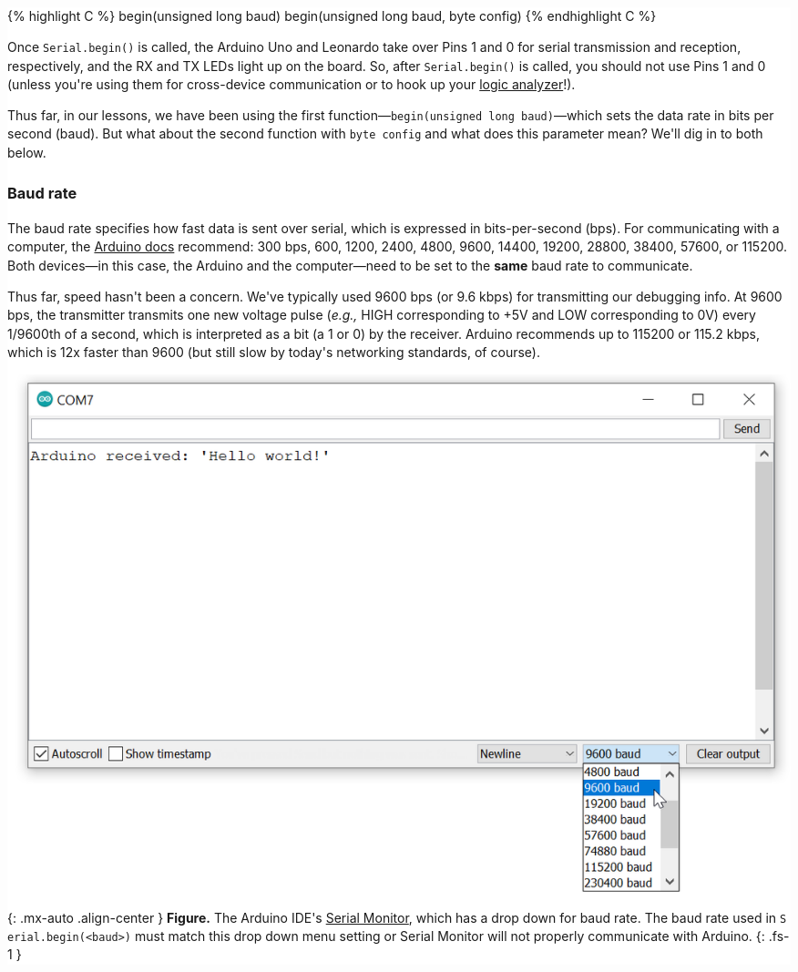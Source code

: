 {% highlight C %}
begin(unsigned long baud)
begin(unsigned long baud, byte config)
{% endhighlight C %}

Once `Serial.begin()` is called, the Arduino Uno and Leonardo take over Pins 1 and 0 for serial transmission and reception, respectively, and the RX and TX LEDs light up on the board. So, after `Serial.begin()` is called, you should not use Pins 1 and 0 (unless you're using them for cross-device communication or to hook up your [logic analyzer](https://en.wikipedia.org/wiki/Logic_analyzer)!).

Thus far, in our lessons, we have been using the first function—`begin(unsigned long baud)`—which sets the data rate in bits per second (baud). But what about the second function with `byte config` and what does this parameter mean? We'll dig in to both below.

### Baud rate

The baud rate specifies how fast data is sent over serial, which is expressed in bits-per-second (bps). For communicating with a computer, the [Arduino docs](https://www.arduino.cc/en/Serial.Begin) recommend: 300 bps, 600, 1200, 2400, 4800, 9600, 14400, 19200, 28800, 38400, 57600, or 115200. Both devices—in this case, the Arduino and the computer—need to be set to the **same** baud rate to communicate.

Thus far, speed hasn't been a concern. We've typically used 9600 bps (or 9.6 kbps) for transmitting our debugging info. At 9600 bps, the transmitter transmits one new voltage pulse (*e.g.,* HIGH corresponding to +5V and LOW corresponding to 0V) every 1/9600th of a second, which is interpreted as a bit (a 1 or 0) by the receiver. Arduino recommends up to 115200 or 115.2 kbps, which is 12x faster than 9600 (but still slow by today's networking standards, of course).

![](assets/images/SerialMonitorShowingBaudRate.png)
{: .mx-auto .align-center }
**Figure.** The Arduino IDE's [Serial Monitor](../arduino/serial-print.md), which has a drop down for baud rate. The baud rate used in `Serial.begin(<baud>)` must match this drop down menu setting or Serial Monitor will not properly communicate with Arduino.
{: .fs-1 }
